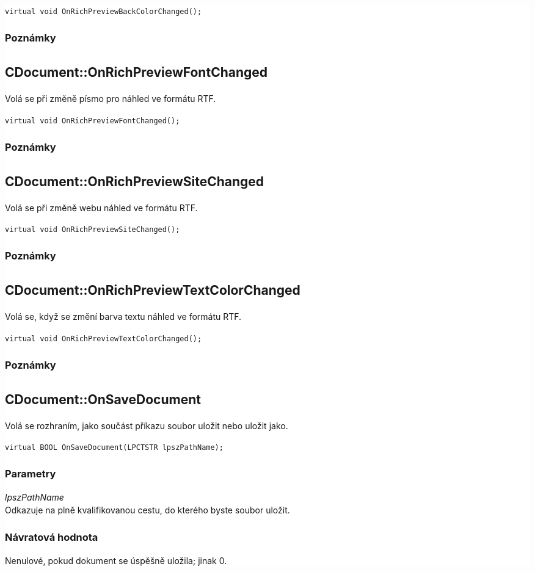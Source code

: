 ```  
virtual void OnRichPreviewBackColorChanged();
```  
  
### <a name="remarks"></a>Poznámky  
  
##  <a name="onrichpreviewfontchanged"></a>  CDocument::OnRichPreviewFontChanged  
 Volá se při změně písmo pro náhled ve formátu RTF.  
  
```  
virtual void OnRichPreviewFontChanged();
```  
  
### <a name="remarks"></a>Poznámky  
  
##  <a name="onrichpreviewsitechanged"></a>  CDocument::OnRichPreviewSiteChanged  
 Volá se při změně webu náhled ve formátu RTF.  
  
```  
virtual void OnRichPreviewSiteChanged();
```  
  
### <a name="remarks"></a>Poznámky  
  
##  <a name="onrichpreviewtextcolorchanged"></a>  CDocument::OnRichPreviewTextColorChanged  
 Volá se, když se změní barva textu náhled ve formátu RTF.  
  
```  
virtual void OnRichPreviewTextColorChanged();
```  
  
### <a name="remarks"></a>Poznámky  
  
##  <a name="onsavedocument"></a>  CDocument::OnSaveDocument  
 Volá se rozhraním, jako součást příkazu soubor uložit nebo uložit jako.  
  
```  
virtual BOOL OnSaveDocument(LPCTSTR lpszPathName);
```  
  
### <a name="parameters"></a>Parametry  
 *lpszPathName*  
 Odkazuje na plně kvalifikovanou cestu, do kterého byste soubor uložit.  
  
### <a name="return-value"></a>Návratová hodnota  
 Nenulové, pokud dokument se úspěšně uložila; jinak 0.  
  
